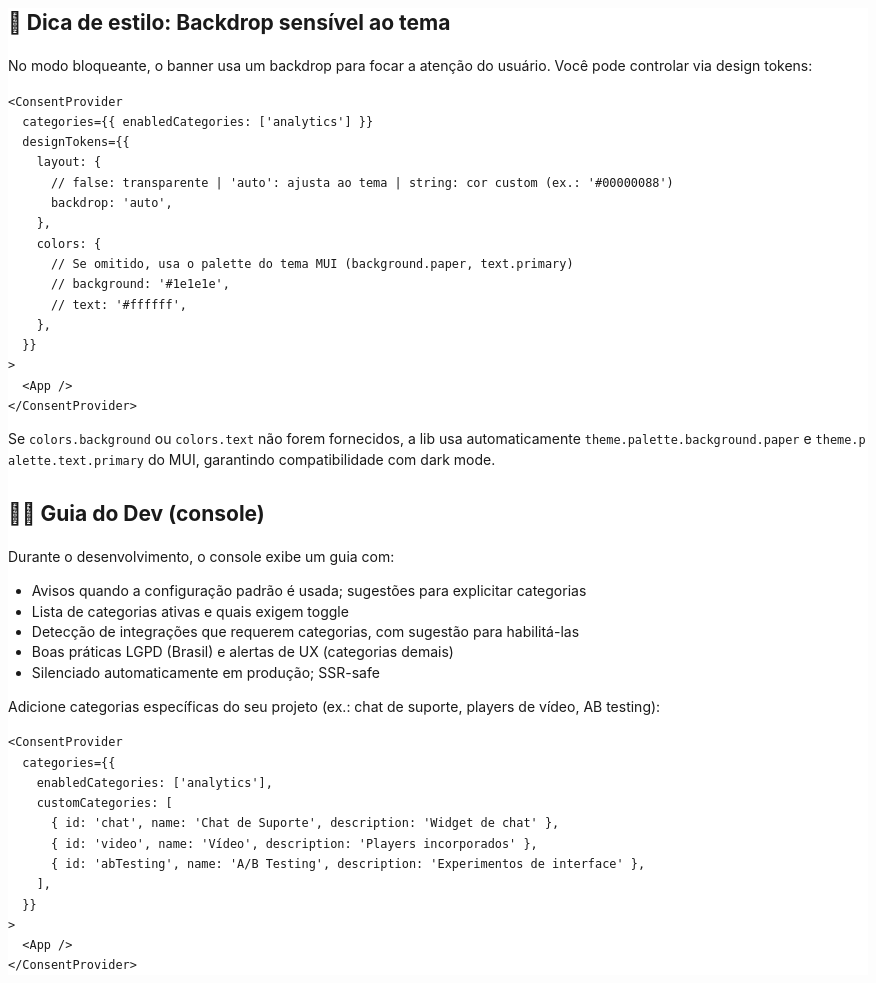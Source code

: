 ## 🎨 Dica de estilo: Backdrop sensível ao tema

No modo bloqueante, o banner usa um backdrop para focar a atenção do usuário. Você pode controlar via design tokens:

```tsx
<ConsentProvider
  categories={{ enabledCategories: ['analytics'] }}
  designTokens={{
    layout: {
      // false: transparente | 'auto': ajusta ao tema | string: cor custom (ex.: '#00000088')
      backdrop: 'auto',
    },
    colors: {
      // Se omitido, usa o palette do tema MUI (background.paper, text.primary)
      // background: '#1e1e1e',
      // text: '#ffffff',
    },
  }}
>
  <App />
</ConsentProvider>
```

Se `colors.background` ou `colors.text` não forem fornecidos, a lib usa automaticamente `theme.palette.background.paper` e `theme.palette.text.primary` do MUI, garantindo compatibilidade com dark mode.

## 🧑‍🏫 Guia do Dev (console)

Durante o desenvolvimento, o console exibe um guia com:
- Avisos quando a configuração padrão é usada; sugestões para explicitar categorias
- Lista de categorias ativas e quais exigem toggle
- Detecção de integrações que requerem categorias, com sugestão para habilitá-las
- Boas práticas LGPD (Brasil) e alertas de UX (categorias demais)
- Silenciado automaticamente em produção; SSR-safe

Adicione categorias específicas do seu projeto (ex.: chat de suporte, players de vídeo, AB testing):

```tsx
<ConsentProvider
  categories={{
    enabledCategories: ['analytics'],
    customCategories: [
      { id: 'chat', name: 'Chat de Suporte', description: 'Widget de chat' },
      { id: 'video', name: 'Vídeo', description: 'Players incorporados' },
      { id: 'abTesting', name: 'A/B Testing', description: 'Experimentos de interface' },
    ],
  }}
>
  <App />
</ConsentProvider>
```
